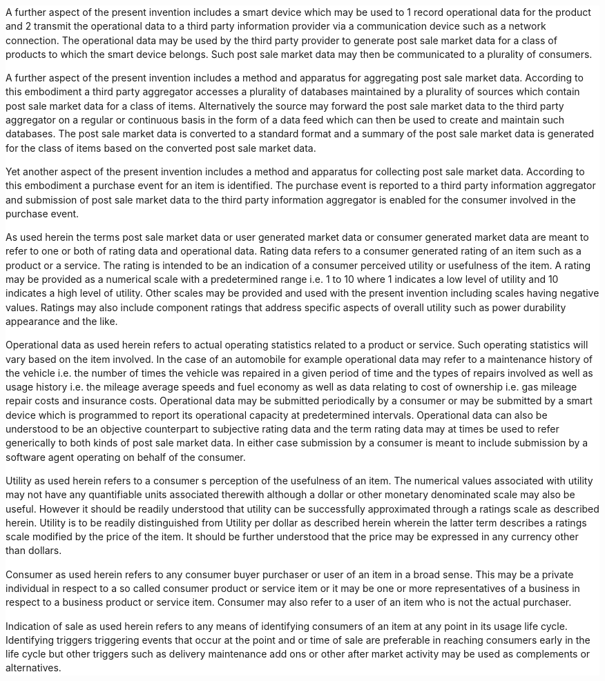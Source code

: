 A further aspect of the present invention includes a smart device which may be used to 1 record operational data for the product and 2 transmit the operational data to a third party information provider via a communication device such as a network connection. The operational data may be used by the third party provider to generate post sale market data for a class of products to which the smart device belongs. Such post sale market data may then be communicated to a plurality of consumers.

A further aspect of the present invention includes a method and apparatus for aggregating post sale market data. According to this embodiment a third party aggregator accesses a plurality of databases maintained by a plurality of sources which contain post sale market data for a class of items. Alternatively the source may forward the post sale market data to the third party aggregator on a regular or continuous basis in the form of a data feed which can then be used to create and maintain such databases. The post sale market data is converted to a standard format and a summary of the post sale market data is generated for the class of items based on the converted post sale market data.

Yet another aspect of the present invention includes a method and apparatus for collecting post sale market data. According to this embodiment a purchase event for an item is identified. The purchase event is reported to a third party information aggregator and submission of post sale market data to the third party information aggregator is enabled for the consumer involved in the purchase event.

As used herein the terms post sale market data or user generated market data or consumer generated market data are meant to refer to one or both of rating data and operational data. Rating data refers to a consumer generated rating of an item such as a product or a service. The rating is intended to be an indication of a consumer perceived utility or usefulness of the item. A rating may be provided as a numerical scale with a predetermined range i.e. 1 to 10 where 1 indicates a low level of utility and 10 indicates a high level of utility. Other scales may be provided and used with the present invention including scales having negative values. Ratings may also include component ratings that address specific aspects of overall utility such as power durability appearance and the like.

 Operational data as used herein refers to actual operating statistics related to a product or service. Such operating statistics will vary based on the item involved. In the case of an automobile for example operational data may refer to a maintenance history of the vehicle i.e. the number of times the vehicle was repaired in a given period of time and the types of repairs involved as well as usage history i.e. the mileage average speeds and fuel economy as well as data relating to cost of ownership i.e. gas mileage repair costs and insurance costs. Operational data may be submitted periodically by a consumer or may be submitted by a smart device which is programmed to report its operational capacity at predetermined intervals. Operational data can also be understood to be an objective counterpart to subjective rating data and the term rating data may at times be used to refer generically to both kinds of post sale market data. In either case submission by a consumer is meant to include submission by a software agent operating on behalf of the consumer.

 Utility as used herein refers to a consumer s perception of the usefulness of an item. The numerical values associated with utility may not have any quantifiable units associated therewith although a dollar or other monetary denominated scale may also be useful. However it should be readily understood that utility can be successfully approximated through a ratings scale as described herein. Utility is to be readily distinguished from Utility per dollar as described herein wherein the latter term describes a ratings scale modified by the price of the item. It should be further understood that the price may be expressed in any currency other than dollars.

 Consumer as used herein refers to any consumer buyer purchaser or user of an item in a broad sense. This may be a private individual in respect to a so called consumer product or service item or it may be one or more representatives of a business in respect to a business product or service item. Consumer may also refer to a user of an item who is not the actual purchaser.

 Indication of sale as used herein refers to any means of identifying consumers of an item at any point in its usage life cycle. Identifying triggers triggering events that occur at the point and or time of sale are preferable in reaching consumers early in the life cycle but other triggers such as delivery maintenance add ons or other after market activity may be used as complements or alternatives.
